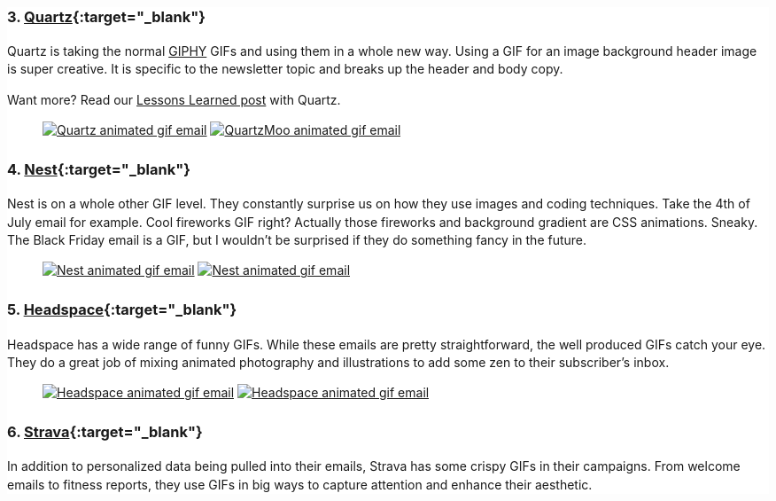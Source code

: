### 3. [Quartz](https://reallygoodemails.com/tag/quartz/){:target="_blank"}

Quartz is taking the normal [GIPHY](https://giphy.com/) GIFs and using them in a whole new way. Using a GIF for an image background header image is super creative. It is specific to the newsletter topic and breaks up the header and body copy. 

Want more? Read our [Lessons Learned post](https://explore.reallygoodemails.com/lessons-learned-from-the-quartz-email-team-3c55aee7c627) with Quartz. 

<figure class="blog--image">
  <a href="https://reallygoodemails.com/punctual/newsletter/spreadsheets-happy-birthday-to-the-original-killer-app/" target="_blank"><img src="{{ site.url }}/img/post-gifs/spreadsheets-happy-birthday-to-the-original-killer-app.gif" alt="Quartz animated gif email" width="390"></a>
  <a href="https://qz.com/email/quartz-obsession/1224362/" target="_blank"><img src="{{ site.url }}/img/post-gifs/ramen-selling-the-slurp.gif" alt="QuartzMoo animated gif email" width="390"></a>
</figure>



### 4. [Nest](https://reallygoodemails.com/tag/nest/){:target="_blank"}

Nest is on a whole other GIF level. They constantly surprise us on how they use images and coding techniques. Take the 4th of July email for example. Cool fireworks GIF right? Actually those fireworks and background gradient are CSS animations. Sneaky. The Black Friday email is a GIF, but I wouldn’t be surprised if they do something fancy in the future.

<figure class="blog--image">
  <a href="https://reallygoodemails.com/promotional/holiday/save-50-on-the-nest-thermostat-this-4th-of-july/" target="_blank"><img src="{{ site.url }}/img/post-gifs/nest-forth.gif" alt="Nest animated gif email" width="390"></a>
  <a href="https://reallygoodemails.com/promotional/featured-product/save-up-to-150-on-nest-products/" target="_blank"><img src="{{ site.url }}/img/post-gifs/nest-50.gif" alt="Nest animated gif email" width="390"></a>
</figure>



### 5. [Headspace](https://reallygoodemails.com/tag/headspace/){:target="_blank"}

Headspace has a wide range of funny GIFs. While these emails are pretty straightforward, the well produced GIFs catch your eye. They do a great job of mixing animated photography and illustrations to add some zen to their subscriber’s inbox.

<figure class="blog--image">
  <a href="https://reallygoodemails.com/promotional/holiday/gift-headspace-25-off-a-years-subscription/" target="_blank"><img src="{{ site.url }}/img/post-gifs/eyes-headspace.gif" alt="Headspace animated gif email" width="390"></a>
  <a href="https://reallygoodemails.com/promotional/promotion/give-the-gift-of-headspace/" target="_blank"><img src="{{ site.url }}/img/post-gifs/socks-headspace.gif" alt="Headspace animated gif email" width="390"></a>
</figure>


### 6. [Strava](https://reallygoodemails.com/tag/strava/){:target="_blank"}

In addition to personalized data being pulled into their emails, Strava has some crispy GIFs in their campaigns. From welcome emails to fitness reports, they use GIFs in big ways to capture attention and enhance their aesthetic.
